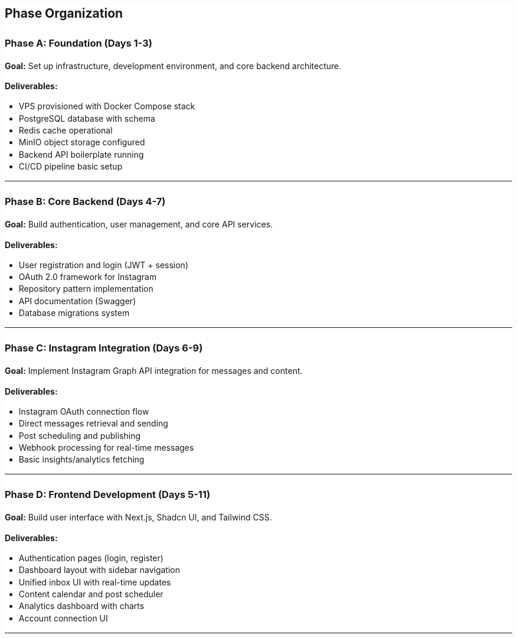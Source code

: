 ## Phase Organization

### Phase A: Foundation (Days 1-3)
**Goal:** Set up infrastructure, development environment, and core backend architecture.

**Deliverables:**
- VPS provisioned with Docker Compose stack
- PostgreSQL database with schema
- Redis cache operational
- MinIO object storage configured
- Backend API boilerplate running
- CI/CD pipeline basic setup

---

### Phase B: Core Backend (Days 4-7)
**Goal:** Build authentication, user management, and core API services.

**Deliverables:**
- User registration and login (JWT + session)
- OAuth 2.0 framework for Instagram
- Repository pattern implementation
- API documentation (Swagger)
- Database migrations system

---

### Phase C: Instagram Integration (Days 6-9)
**Goal:** Implement Instagram Graph API integration for messages and content.

**Deliverables:**
- Instagram OAuth connection flow
- Direct messages retrieval and sending
- Post scheduling and publishing
- Webhook processing for real-time messages
- Basic insights/analytics fetching

---

### Phase D: Frontend Development (Days 5-11)
**Goal:** Build user interface with Next.js, Shadcn UI, and Tailwind CSS.

**Deliverables:**
- Authentication pages (login, register)
- Dashboard layout with sidebar navigation
- Unified inbox UI with real-time updates
- Content calendar and post scheduler
- Analytics dashboard with charts
- Account connection UI

---
